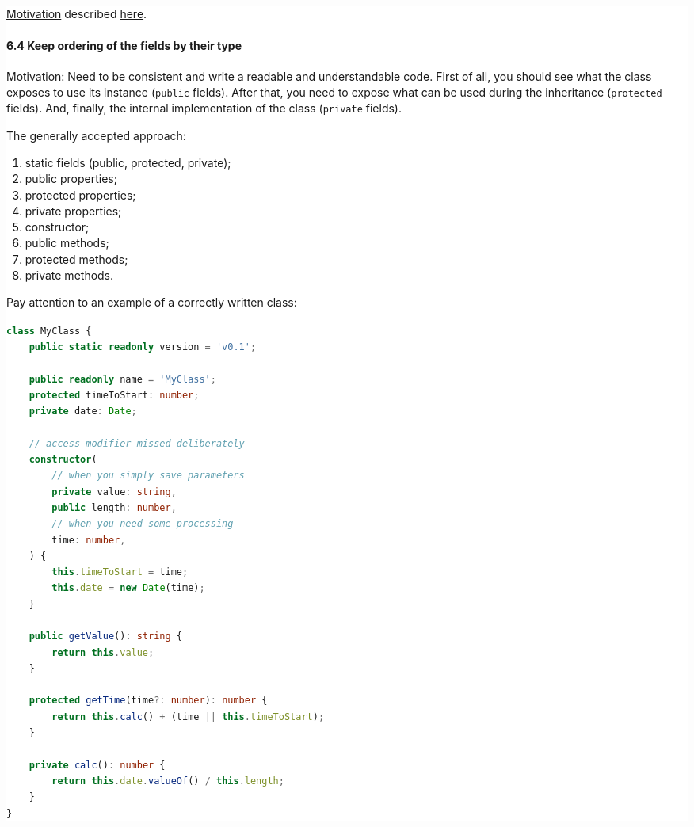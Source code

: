 <u>Motivation</u> described [here](#52-always-define-a-return-type).

#### **6.4 Keep ordering of the fields by their type**

<u>Motivation</u>: Need to be consistent and write a readable and understandable
code. First of all, you should see what the class exposes to use its instance
(`public` fields). After that, you need to expose what can be used during the
inheritance (`protected` fields). And, finally, the internal implementation of
the class (`private` fields).

The generally accepted approach:

1. static fields (public, protected, private);
2. public properties;
3. protected properties;
4. private properties;
5. constructor;
6. public methods;
7. protected methods;
8. private methods.

Pay attention to an example of a correctly written class:

```typescript
class MyClass {
    public static readonly version = 'v0.1';

    public readonly name = 'MyClass';
    protected timeToStart: number;
    private date: Date;

    // access modifier missed deliberately
    constructor(
        // when you simply save parameters
        private value: string,
        public length: number,
        // when you need some processing
        time: number,
    ) {
        this.timeToStart = time;
        this.date = new Date(time);
    }

    public getValue(): string {
        return this.value;
    }

    protected getTime(time?: number): number {
        return this.calc() + (time || this.timeToStart);
    }

    private calc(): number {
        return this.date.valueOf() / this.length;
    }
}
```
